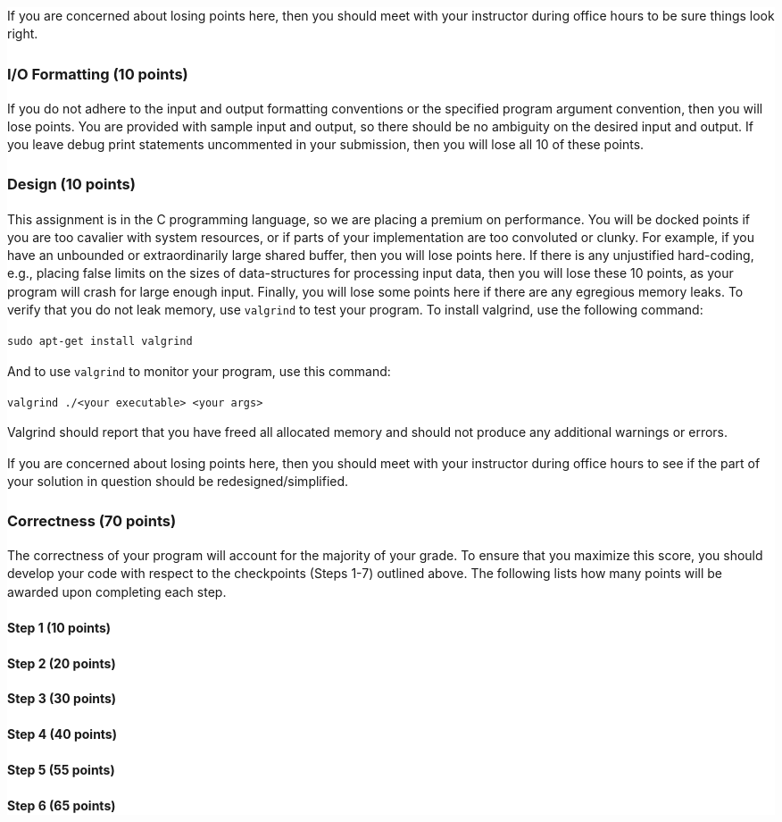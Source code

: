 If you are concerned about losing points here, then you should meet with your instructor during office hours to be sure things look right.

### I/O Formatting (10 points)

If you do not adhere to the input and output formatting conventions or the specified program argument convention, then you will lose points. You are provided with sample input and output, so there should be no ambiguity on the desired input and output.  If you leave debug print statements uncommented in your submission, then you will lose all 10 of these points. 

### Design (10 points)

This assignment is in the C programming language, so we are placing a premium on performance. You will be docked points if you are too cavalier with system resources, or if parts of your implementation are too convoluted or clunky. For example, if you have an unbounded or extraordinarily large shared buffer, then you will lose points here. If there is any unjustified hard-coding, e.g., placing false limits on the sizes of data-structures for processing input data, then you will lose these 10 points, as your program will crash for large enough input. Finally, you will lose some points here if there are any egregious memory leaks. To verify that you do not leak memory, use `valgrind` to test your program. To
install valgrind, use the following command:

```
sudo apt-get install valgrind
```

And to use `valgrind` to monitor your program, use this command:

```
valgrind ./<your executable> <your args>
```

Valgrind should report that you have freed all allocated memory and should not produce any additional warnings or errors.


If you are concerned about losing points here, then you should meet with your instructor during office hours to see if the part of your solution in question should be redesigned/simplified. 

### Correctness (70 points)

The correctness of your program will account for the majority of your grade. To ensure that you maximize this score, you should develop your code with respect to the checkpoints (Steps 1-7) outlined above. The following lists how many points will be awarded upon completing each step.

#### Step 1 (10 points) 

#### Step 2 (20 points) 

#### Step 3 (30 points) 

#### Step 4 (40 points) 

#### Step 5 (55 points)

#### Step 6 (65 points)
